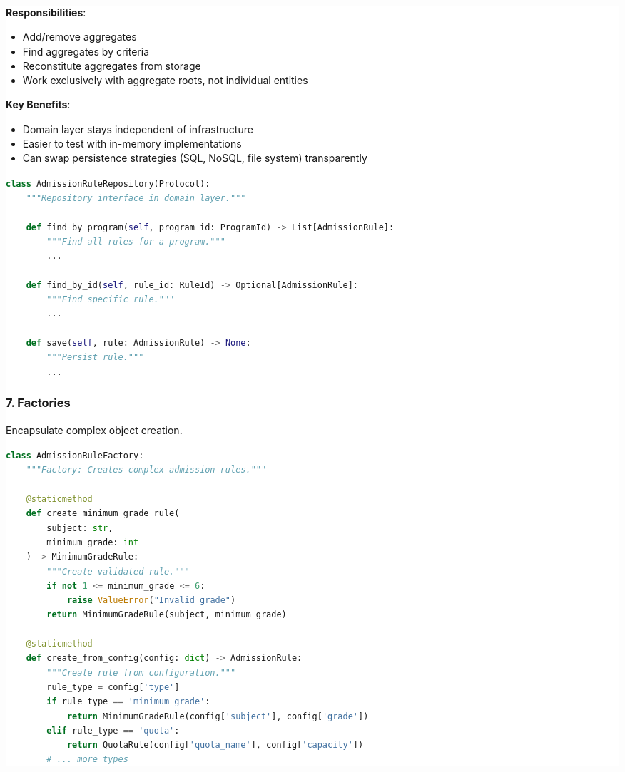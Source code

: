 **Responsibilities**:
- Add/remove aggregates
- Find aggregates by criteria
- Reconstitute aggregates from storage
- Work exclusively with aggregate roots, not individual entities

**Key Benefits**:
- Domain layer stays independent of infrastructure
- Easier to test with in-memory implementations
- Can swap persistence strategies (SQL, NoSQL, file system) transparently

```python
class AdmissionRuleRepository(Protocol):
    """Repository interface in domain layer."""

    def find_by_program(self, program_id: ProgramId) -> List[AdmissionRule]:
        """Find all rules for a program."""
        ...

    def find_by_id(self, rule_id: RuleId) -> Optional[AdmissionRule]:
        """Find specific rule."""
        ...

    def save(self, rule: AdmissionRule) -> None:
        """Persist rule."""
        ...
```

### 7. Factories
Encapsulate complex object creation.

```python
class AdmissionRuleFactory:
    """Factory: Creates complex admission rules."""

    @staticmethod
    def create_minimum_grade_rule(
        subject: str,
        minimum_grade: int
    ) -> MinimumGradeRule:
        """Create validated rule."""
        if not 1 <= minimum_grade <= 6:
            raise ValueError("Invalid grade")
        return MinimumGradeRule(subject, minimum_grade)

    @staticmethod
    def create_from_config(config: dict) -> AdmissionRule:
        """Create rule from configuration."""
        rule_type = config['type']
        if rule_type == 'minimum_grade':
            return MinimumGradeRule(config['subject'], config['grade'])
        elif rule_type == 'quota':
            return QuotaRule(config['quota_name'], config['capacity'])
        # ... more types
```
